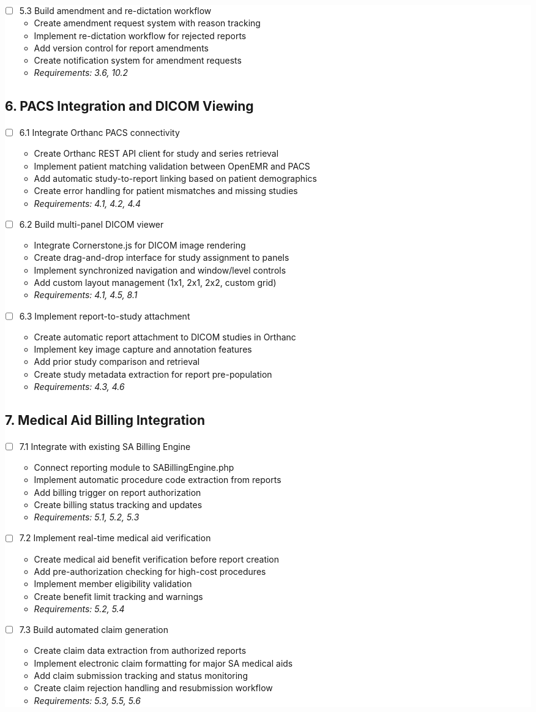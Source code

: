 - [ ] 5.3 Build amendment and re-dictation workflow
  - Create amendment request system with reason tracking
  - Implement re-dictation workflow for rejected reports
  - Add version control for report amendments
  - Create notification system for amendment requests
  - _Requirements: 3.6, 10.2_

## 6. PACS Integration and DICOM Viewing

- [ ] 6.1 Integrate Orthanc PACS connectivity
  - Create Orthanc REST API client for study and series retrieval
  - Implement patient matching validation between OpenEMR and PACS
  - Add automatic study-to-report linking based on patient demographics
  - Create error handling for patient mismatches and missing studies
  - _Requirements: 4.1, 4.2, 4.4_

- [ ] 6.2 Build multi-panel DICOM viewer
  - Integrate Cornerstone.js for DICOM image rendering
  - Create drag-and-drop interface for study assignment to panels
  - Implement synchronized navigation and window/level controls
  - Add custom layout management (1x1, 2x1, 2x2, custom grid)
  - _Requirements: 4.1, 4.5, 8.1_

- [ ] 6.3 Implement report-to-study attachment
  - Create automatic report attachment to DICOM studies in Orthanc
  - Implement key image capture and annotation features
  - Add prior study comparison and retrieval
  - Create study metadata extraction for report pre-population
  - _Requirements: 4.3, 4.6_

## 7. Medical Aid Billing Integration

- [ ] 7.1 Integrate with existing SA Billing Engine
  - Connect reporting module to SABillingEngine.php
  - Implement automatic procedure code extraction from reports
  - Add billing trigger on report authorization
  - Create billing status tracking and updates
  - _Requirements: 5.1, 5.2, 5.3_

- [ ] 7.2 Implement real-time medical aid verification
  - Create medical aid benefit verification before report creation
  - Add pre-authorization checking for high-cost procedures
  - Implement member eligibility validation
  - Create benefit limit tracking and warnings
  - _Requirements: 5.2, 5.4_

- [ ] 7.3 Build automated claim generation
  - Create claim data extraction from authorized reports
  - Implement electronic claim formatting for major SA medical aids
  - Add claim submission tracking and status monitoring
  - Create claim rejection handling and resubmission workflow
  - _Requirements: 5.3, 5.5, 5.6_
